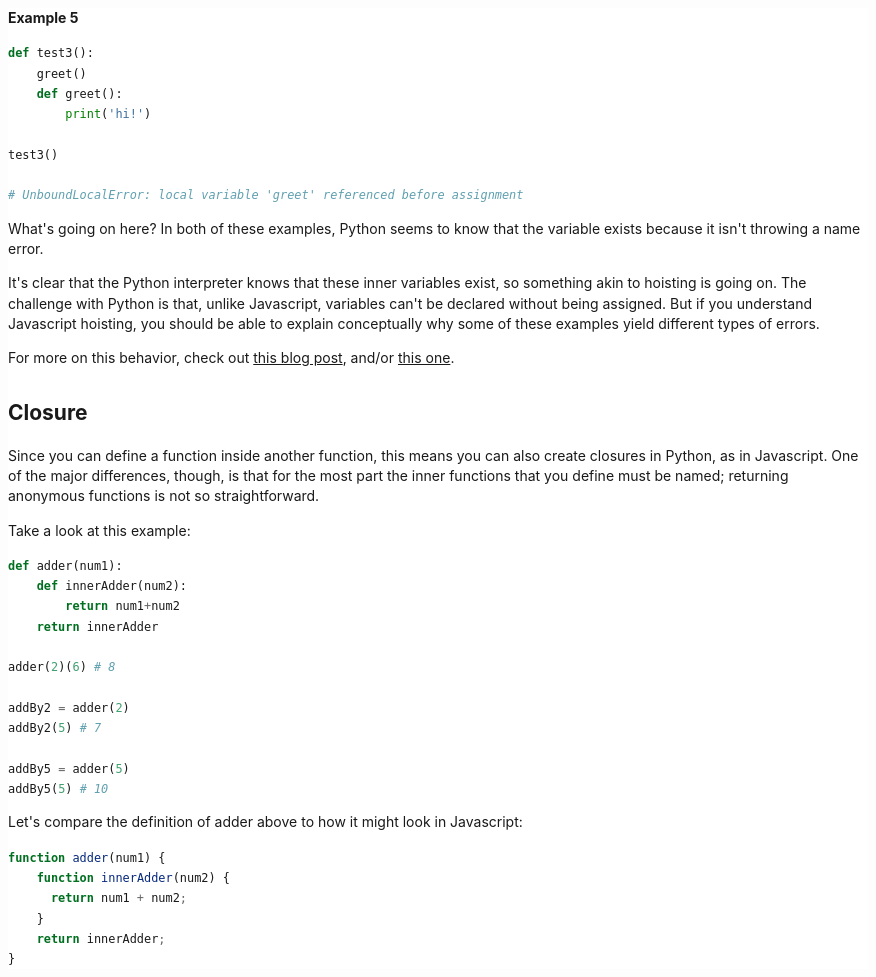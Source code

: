 **Example 5**

```python
def test3():
	greet()
	def greet():
		print('hi!')
		
test3()

# UnboundLocalError: local variable 'greet' referenced before assignment
```

What's going on here? In both of these examples, Python seems to know that the variable exists because it isn't throwing a name error.

It's clear that the Python interpreter knows that these inner variables exist, so something akin to hoisting is going on. The challenge with Python is that, unlike Javascript, variables can't be declared without being assigned. But if you understand Javascript hoisting, you should be able to explain conceptually why some of these examples yield different types of errors.

For more on this behavior, check out [this blog post](http://foreigngods.com/blog/2013/09/14/26/python-exhibits-behavior-similar-to-javascripts-variable-hoisting/), and/or [this one](http://eli.thegreenplace.net/2011/05/15/understanding-unboundlocalerror-in-python).

## Closure

Since you can define a function inside another function, this means you can also create closures in Python, as in Javascript. One of the major differences, though, is that for the most part the inner functions that you define must be named; returning anonymous functions is not so straightforward.

Take a look at this example:

```python
def adder(num1):
	def innerAdder(num2):
		return num1+num2
	return innerAdder

adder(2)(6) # 8

addBy2 = adder(2)
addBy2(5) # 7

addBy5 = adder(5)
addBy5(5) # 10
```

Let's compare the definition of adder above to how it might look in Javascript:

```javascript
function adder(num1) {
    function innerAdder(num2) {
      return num1 + num2;
    }
    return innerAdder;
}
```
